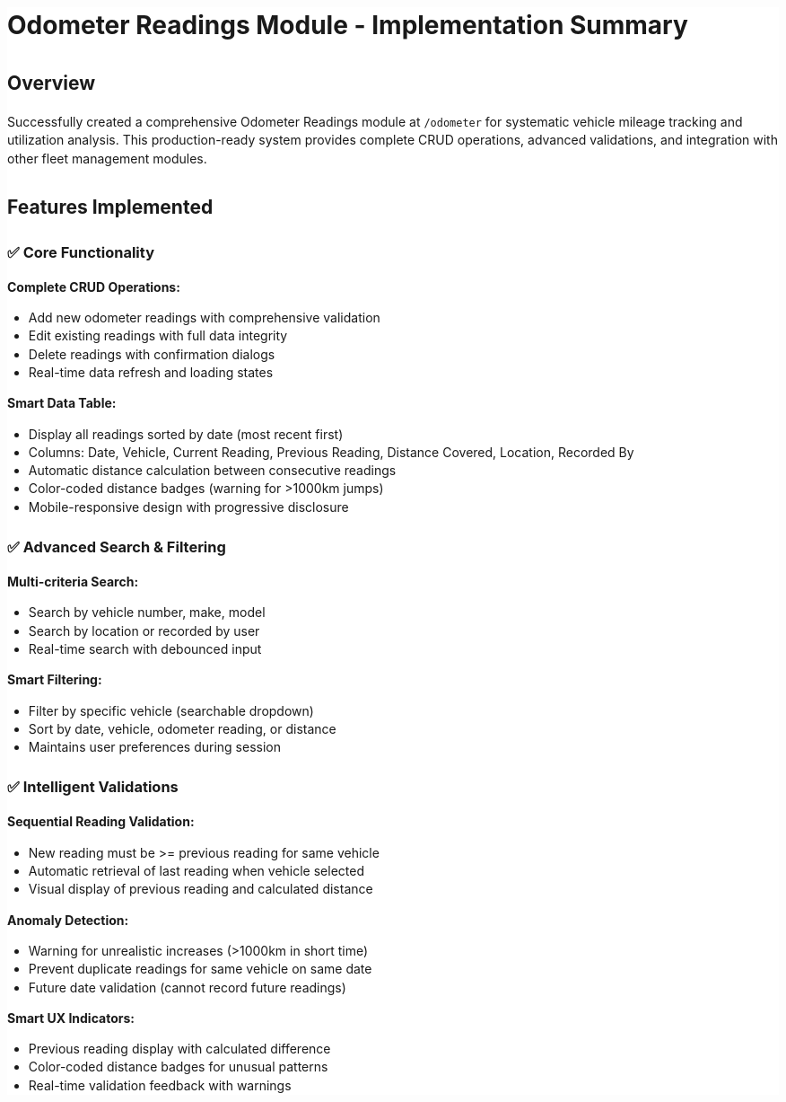 # Odometer Readings Module - Implementation Summary

## Overview
Successfully created a comprehensive Odometer Readings module at `/odometer` for systematic vehicle mileage tracking and utilization analysis. This production-ready system provides complete CRUD operations, advanced validations, and integration with other fleet management modules.

## Features Implemented

### ✅ Core Functionality
**Complete CRUD Operations:**
- Add new odometer readings with comprehensive validation
- Edit existing readings with full data integrity
- Delete readings with confirmation dialogs
- Real-time data refresh and loading states

**Smart Data Table:**
- Display all readings sorted by date (most recent first)
- Columns: Date, Vehicle, Current Reading, Previous Reading, Distance Covered, Location, Recorded By
- Automatic distance calculation between consecutive readings
- Color-coded distance badges (warning for >1000km jumps)
- Mobile-responsive design with progressive disclosure

### ✅ Advanced Search & Filtering
**Multi-criteria Search:**
- Search by vehicle number, make, model
- Search by location or recorded by user
- Real-time search with debounced input

**Smart Filtering:**
- Filter by specific vehicle (searchable dropdown)
- Sort by date, vehicle, odometer reading, or distance
- Maintains user preferences during session

### ✅ Intelligent Validations
**Sequential Reading Validation:**
- New reading must be >= previous reading for same vehicle
- Automatic retrieval of last reading when vehicle selected
- Visual display of previous reading and calculated distance

**Anomaly Detection:**
- Warning for unrealistic increases (>1000km in short time)
- Prevent duplicate readings for same vehicle on same date
- Future date validation (cannot record future readings)

**Smart UX Indicators:**
- Previous reading display with calculated difference
- Color-coded distance badges for unusual patterns
- Real-time validation feedback with warnings
